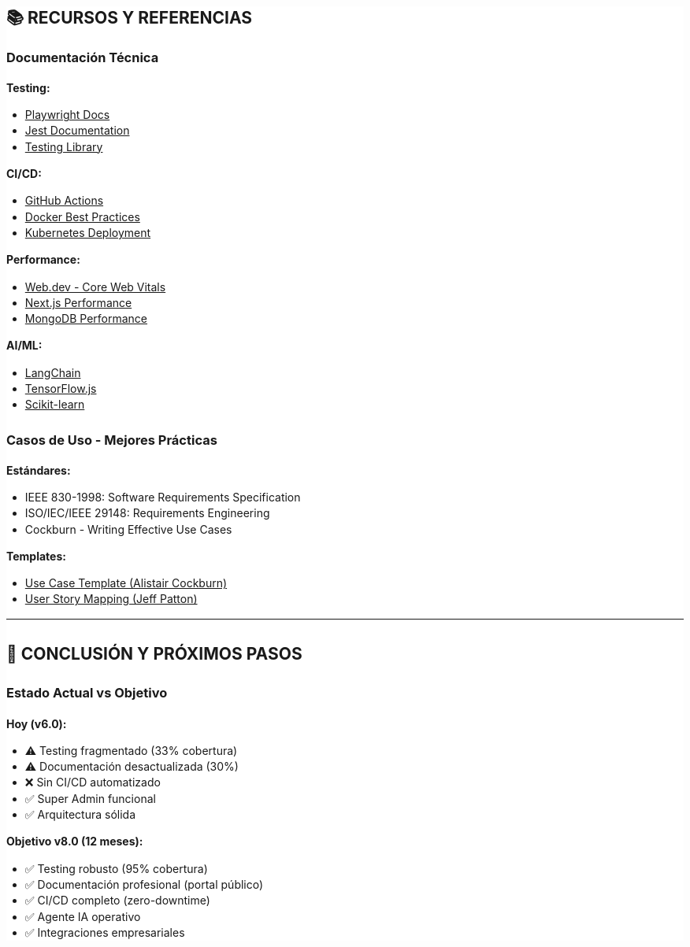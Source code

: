 
## 📚 RECURSOS Y REFERENCIAS

### Documentación Técnica

**Testing:**
- [Playwright Docs](https://playwright.dev)
- [Jest Documentation](https://jestjs.io)
- [Testing Library](https://testing-library.com)

**CI/CD:**
- [GitHub Actions](https://docs.github.com/actions)
- [Docker Best Practices](https://docs.docker.com/develop/dev-best-practices)
- [Kubernetes Deployment](https://kubernetes.io/docs/concepts/workloads/controllers/deployment)

**Performance:**
- [Web.dev - Core Web Vitals](https://web.dev/vitals)
- [Next.js Performance](https://nextjs.org/docs/advanced-features/measuring-performance)
- [MongoDB Performance](https://docs.mongodb.com/manual/administration/analyzing-mongodb-performance)

**AI/ML:**
- [LangChain](https://python.langchain.com)
- [TensorFlow.js](https://www.tensorflow.org/js)
- [Scikit-learn](https://scikit-learn.org)

### Casos de Uso - Mejores Prácticas

**Estándares:**
- IEEE 830-1998: Software Requirements Specification
- ISO/IEC/IEEE 29148: Requirements Engineering
- Cockburn - Writing Effective Use Cases

**Templates:**
- [Use Case Template (Alistair Cockburn)](http://alistair.cockburn.us/Use+case+fundamentals)
- [User Story Mapping (Jeff Patton)](https://www.jpattonassociates.com/user-story-mapping)

---

## 🏁 CONCLUSIÓN Y PRÓXIMOS PASOS

### Estado Actual vs Objetivo

**Hoy (v6.0):**
- ⚠️ Testing fragmentado (33% cobertura)
- ⚠️ Documentación desactualizada (30%)
- ❌ Sin CI/CD automatizado
- ✅ Super Admin funcional
- ✅ Arquitectura sólida

**Objetivo v8.0 (12 meses):**
- ✅ Testing robusto (95% cobertura)
- ✅ Documentación profesional (portal público)
- ✅ CI/CD completo (zero-downtime)
- ✅ Agente IA operativo
- ✅ Integraciones empresariales
